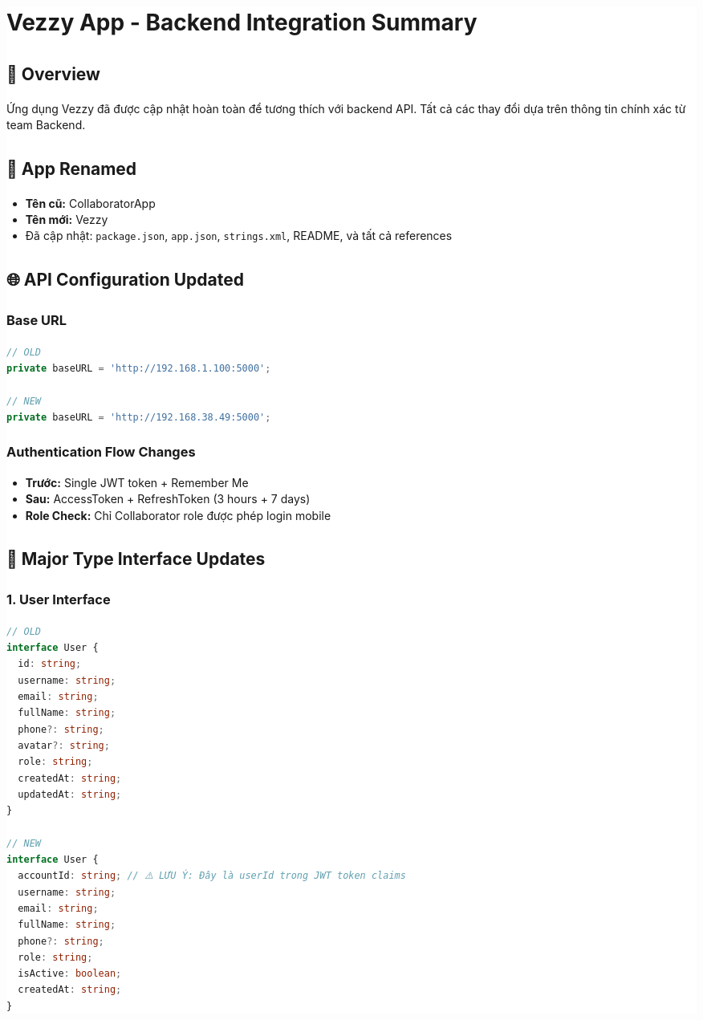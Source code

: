 # Vezzy App - Backend Integration Summary

## 🎯 Overview
Ứng dụng Vezzy đã được cập nhật hoàn toàn để tương thích với backend API. Tất cả các thay đổi dựa trên thông tin chính xác từ team Backend.

## 📱 App Renamed
- **Tên cũ:** CollaboratorApp
- **Tên mới:** Vezzy
- Đã cập nhật: `package.json`, `app.json`, `strings.xml`, README, và tất cả references

## 🌐 API Configuration Updated

### Base URL
```typescript
// OLD
private baseURL = 'http://192.168.1.100:5000';

// NEW
private baseURL = 'http://192.168.38.49:5000';
```

### Authentication Flow Changes
- **Trước:** Single JWT token + Remember Me
- **Sau:** AccessToken + RefreshToken (3 hours + 7 days)
- **Role Check:** Chỉ Collaborator role được phép login mobile

## 🔧 Major Type Interface Updates

### 1. User Interface
```typescript
// OLD
interface User {
  id: string;
  username: string;
  email: string;
  fullName: string;
  phone?: string;
  avatar?: string;
  role: string;
  createdAt: string;
  updatedAt: string;
}

// NEW
interface User {
  accountId: string; // ⚠️ LƯU Ý: Đây là userId trong JWT token claims
  username: string;
  email: string;
  fullName: string;
  phone?: string;
  role: string;
  isActive: boolean;
  createdAt: string;
}
```
